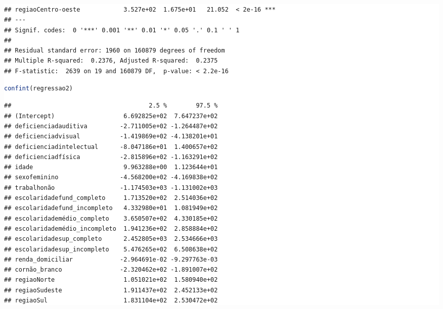     ## regiaoCentro-oeste            3.527e+02  1.675e+01   21.052  < 2e-16 ***
    ## ---
    ## Signif. codes:  0 '***' 0.001 '**' 0.01 '*' 0.05 '.' 0.1 ' ' 1
    ## 
    ## Residual standard error: 1960 on 160879 degrees of freedom
    ## Multiple R-squared:  0.2376, Adjusted R-squared:  0.2375 
    ## F-statistic:  2639 on 19 and 160879 DF,  p-value: < 2.2e-16

``` r
confint(regressao2)
```

    ##                                      2.5 %        97.5 %
    ## (Intercept)                   6.692825e+02  7.647237e+02
    ## deficienciadauditiva         -2.711005e+02 -1.264487e+02
    ## deficienciadvisual           -1.419869e+02 -4.138201e+01
    ## deficienciadintelectual      -8.047186e+01  1.400657e+02
    ## deficienciadfísica           -2.815896e+02 -1.163291e+02
    ## idade                         9.963288e+00  1.123644e+01
    ## sexofeminino                 -4.568200e+02 -4.169838e+02
    ## trabalhonão                  -1.174503e+03 -1.131002e+03
    ## escolaridadefund_completo     1.713520e+02  2.514036e+02
    ## escolaridadefund_incompleto   4.332980e+01  1.081949e+02
    ## escolaridademédio_completo    3.650507e+02  4.330185e+02
    ## escolaridademédio_incompleto  1.941236e+02  2.858884e+02
    ## escolaridadesup_completo      2.452805e+03  2.534666e+03
    ## escolaridadesup_incompleto    5.476265e+02  6.508638e+02
    ## renda_domiciliar             -2.964691e-02 -9.297763e-03
    ## cornão_branco                -2.320462e+02 -1.891007e+02
    ## regiaoNorte                   1.051021e+02  1.580940e+02
    ## regiaoSudeste                 1.911437e+02  2.452133e+02
    ## regiaoSul                     1.831104e+02  2.530472e+02